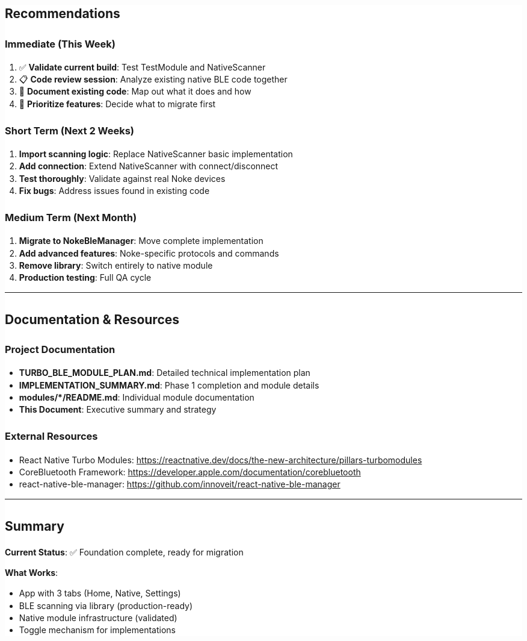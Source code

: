 ## Recommendations

### Immediate (This Week)

1. ✅ **Validate current build**: Test TestModule and NativeScanner
2. 📋 **Code review session**: Analyze existing native BLE code together
3. 📝 **Document existing code**: Map out what it does and how
4. 🎯 **Prioritize features**: Decide what to migrate first

### Short Term (Next 2 Weeks)

1. **Import scanning logic**: Replace NativeScanner basic implementation
2. **Add connection**: Extend NativeScanner with connect/disconnect
3. **Test thoroughly**: Validate against real Noke devices
4. **Fix bugs**: Address issues found in existing code

### Medium Term (Next Month)

1. **Migrate to NokeBleManager**: Move complete implementation
2. **Add advanced features**: Noke-specific protocols and commands
3. **Remove library**: Switch entirely to native module
4. **Production testing**: Full QA cycle

---

## Documentation & Resources

### Project Documentation

- **TURBO_BLE_MODULE_PLAN.md**: Detailed technical implementation plan
- **IMPLEMENTATION_SUMMARY.md**: Phase 1 completion and module details
- **modules/*/README.md**: Individual module documentation
- **This Document**: Executive summary and strategy

### External Resources

- React Native Turbo Modules: https://reactnative.dev/docs/the-new-architecture/pillars-turbomodules
- CoreBluetooth Framework: https://developer.apple.com/documentation/corebluetooth
- react-native-ble-manager: https://github.com/innoveit/react-native-ble-manager

---

## Summary

**Current Status**: ✅ Foundation complete, ready for migration

**What Works**:
- App with 3 tabs (Home, Native, Settings)
- BLE scanning via library (production-ready)
- Native module infrastructure (validated)
- Toggle mechanism for implementations
